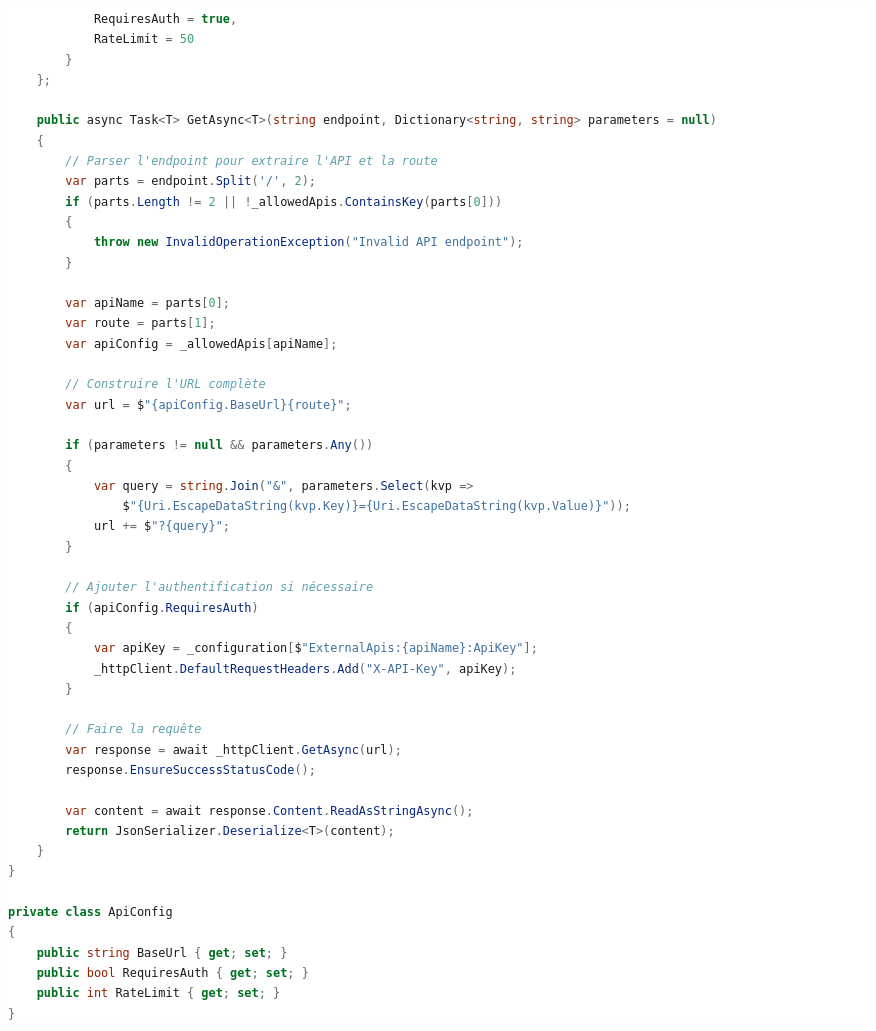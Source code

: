 ```csharp
            RequiresAuth = true,
            RateLimit = 50
        }
    };

    public async Task<T> GetAsync<T>(string endpoint, Dictionary<string, string> parameters = null)
    {
        // Parser l'endpoint pour extraire l'API et la route
        var parts = endpoint.Split('/', 2);
        if (parts.Length != 2 || !_allowedApis.ContainsKey(parts[0]))
        {
            throw new InvalidOperationException("Invalid API endpoint");
        }

        var apiName = parts[0];
        var route = parts[1];
        var apiConfig = _allowedApis[apiName];

        // Construire l'URL complète
        var url = $"{apiConfig.BaseUrl}{route}";
        
        if (parameters != null && parameters.Any())
        {
            var query = string.Join("&", parameters.Select(kvp => 
                $"{Uri.EscapeDataString(kvp.Key)}={Uri.EscapeDataString(kvp.Value)}"));
            url += $"?{query}";
        }

        // Ajouter l'authentification si nécessaire
        if (apiConfig.RequiresAuth)
        {
            var apiKey = _configuration[$"ExternalApis:{apiName}:ApiKey"];
            _httpClient.DefaultRequestHeaders.Add("X-API-Key", apiKey);
        }

        // Faire la requête
        var response = await _httpClient.GetAsync(url);
        response.EnsureSuccessStatusCode();

        var content = await response.Content.ReadAsStringAsync();
        return JsonSerializer.Deserialize<T>(content);
    }
}

private class ApiConfig
{
    public string BaseUrl { get; set; }
    public bool RequiresAuth { get; set; }
    public int RateLimit { get; set; }
}
```
